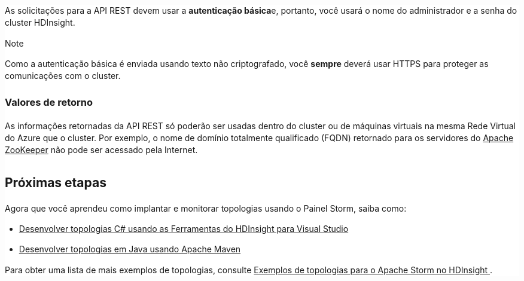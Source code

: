 As solicitações para a API REST devem usar a **autenticação básica**e, portanto, você usará o nome do administrador e a senha do cluster HDInsight.

> [!NOTE]  
> Como a autenticação básica é enviada usando texto não criptografado, você **sempre** deverá usar HTTPS para proteger as comunicações com o cluster.

### <a name="return-values"></a>Valores de retorno

As informações retornadas da API REST só poderão ser usadas dentro do cluster ou de máquinas virtuais na mesma Rede Virtual do Azure que o cluster. Por exemplo, o nome de domínio totalmente qualificado (FQDN) retornado para os servidores do [Apache ZooKeeper](https://zookeeper.apache.org/) não pode ser acessado pela Internet.

## <a name="next-steps"></a>Próximas etapas

Agora que você aprendeu como implantar e monitorar topologias usando o Painel Storm, saiba como:

* [Desenvolver topologias C# usando as Ferramentas do HDInsight para Visual Studio](apache-storm-develop-csharp-visual-studio-topology.md)

* [Desenvolver topologias em Java usando Apache Maven](apache-storm-develop-java-topology.md)

Para obter uma lista de mais exemplos de topologias, consulte [ Exemplos de topologias para o Apache Storm no HDInsight ](apache-storm-example-topology.md).

[hdinsight-dashboard]: ./media/apache-storm-deploy-monitor-topology/dashboard-link.png
[storm-dashboard-submit]: ./media/apache-storm-deploy-monitor-topology/submit.png
[storm-dashboard-ui]: ./media/apache-storm-deploy-monitor-topology/storm-ui-summary.png
